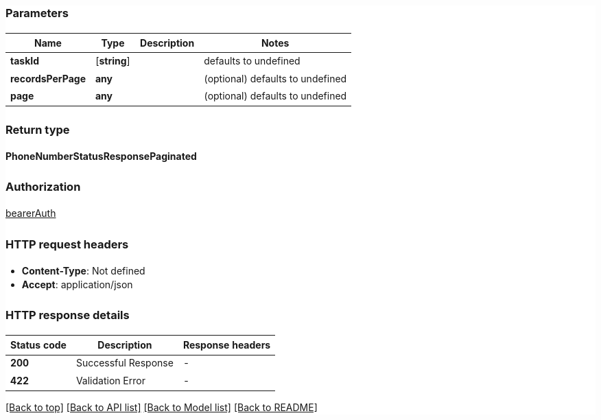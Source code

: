 
### Parameters

Name | Type | Description  | Notes
------------- | ------------- | ------------- | -------------
 **taskId** | [**string**] |  | defaults to undefined
 **recordsPerPage** | **any** |  | (optional) defaults to undefined
 **page** | **any** |  | (optional) defaults to undefined


### Return type

**PhoneNumberStatusResponsePaginated**

### Authorization

[bearerAuth](README.md#bearerAuth)

### HTTP request headers

 - **Content-Type**: Not defined
 - **Accept**: application/json


### HTTP response details
| Status code | Description | Response headers |
|-------------|-------------|------------------|
**200** | Successful Response |  -  |
**422** | Validation Error |  -  |

[[Back to top]](#) [[Back to API list]](README.md#documentation-for-api-endpoints) [[Back to Model list]](README.md#documentation-for-models) [[Back to README]](README.md)


